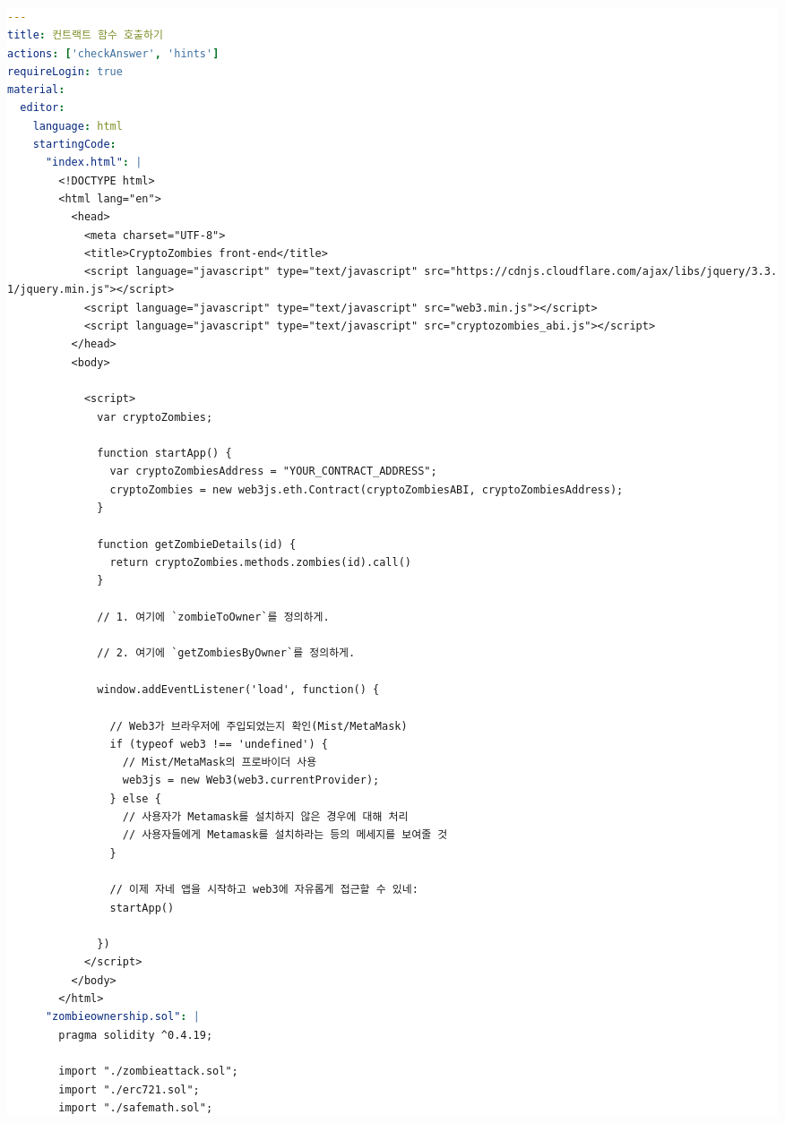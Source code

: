 ```yaml
---
title: 컨트랙트 함수 호출하기
actions: ['checkAnswer', 'hints']
requireLogin: true
material:
  editor:
    language: html
    startingCode:
      "index.html": |
        <!DOCTYPE html>
        <html lang="en">
          <head>
            <meta charset="UTF-8">
            <title>CryptoZombies front-end</title>
            <script language="javascript" type="text/javascript" src="https://cdnjs.cloudflare.com/ajax/libs/jquery/3.3.1/jquery.min.js"></script>
            <script language="javascript" type="text/javascript" src="web3.min.js"></script>
            <script language="javascript" type="text/javascript" src="cryptozombies_abi.js"></script>
          </head>
          <body>

            <script>
              var cryptoZombies;

              function startApp() {
                var cryptoZombiesAddress = "YOUR_CONTRACT_ADDRESS";
                cryptoZombies = new web3js.eth.Contract(cryptoZombiesABI, cryptoZombiesAddress);
              }

              function getZombieDetails(id) {
                return cryptoZombies.methods.zombies(id).call()
              }

              // 1. 여기에 `zombieToOwner`를 정의하게.

              // 2. 여기에 `getZombiesByOwner`를 정의하게.

              window.addEventListener('load', function() {

                // Web3가 브라우저에 주입되었는지 확인(Mist/MetaMask)
                if (typeof web3 !== 'undefined') {
                  // Mist/MetaMask의 프로바이더 사용
                  web3js = new Web3(web3.currentProvider);
                } else {
                  // 사용자가 Metamask를 설치하지 않은 경우에 대해 처리
                  // 사용자들에게 Metamask를 설치하라는 등의 메세지를 보여줄 것
                }

                // 이제 자네 앱을 시작하고 web3에 자유롭게 접근할 수 있네:
                startApp()

              })
            </script>
          </body>
        </html>
      "zombieownership.sol": |
        pragma solidity ^0.4.19;

        import "./zombieattack.sol";
        import "./erc721.sol";
        import "./safemath.sol";

```